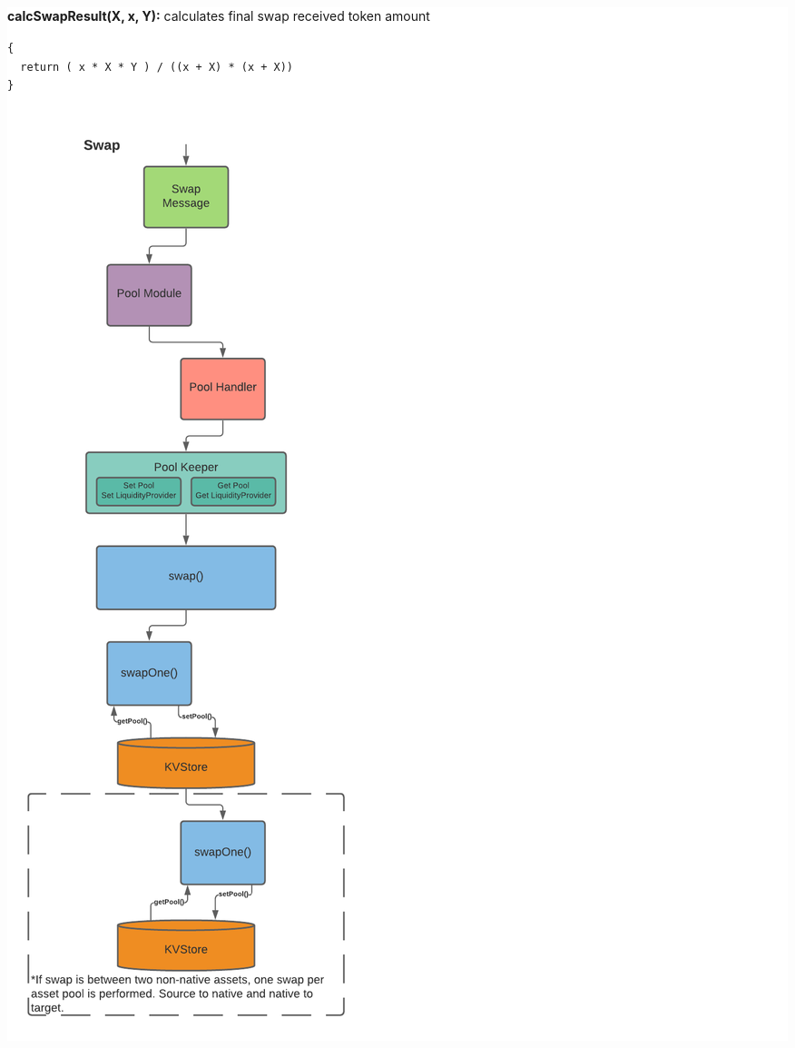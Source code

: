 **calcSwapResult\(X, x, Y\):** calculates final swap received token amount

```text
{
  return ( x * X * Y ) / ((x + X) * (x + X))
}
```

![](../../.gitbook/assets/sifchainswap.png)

